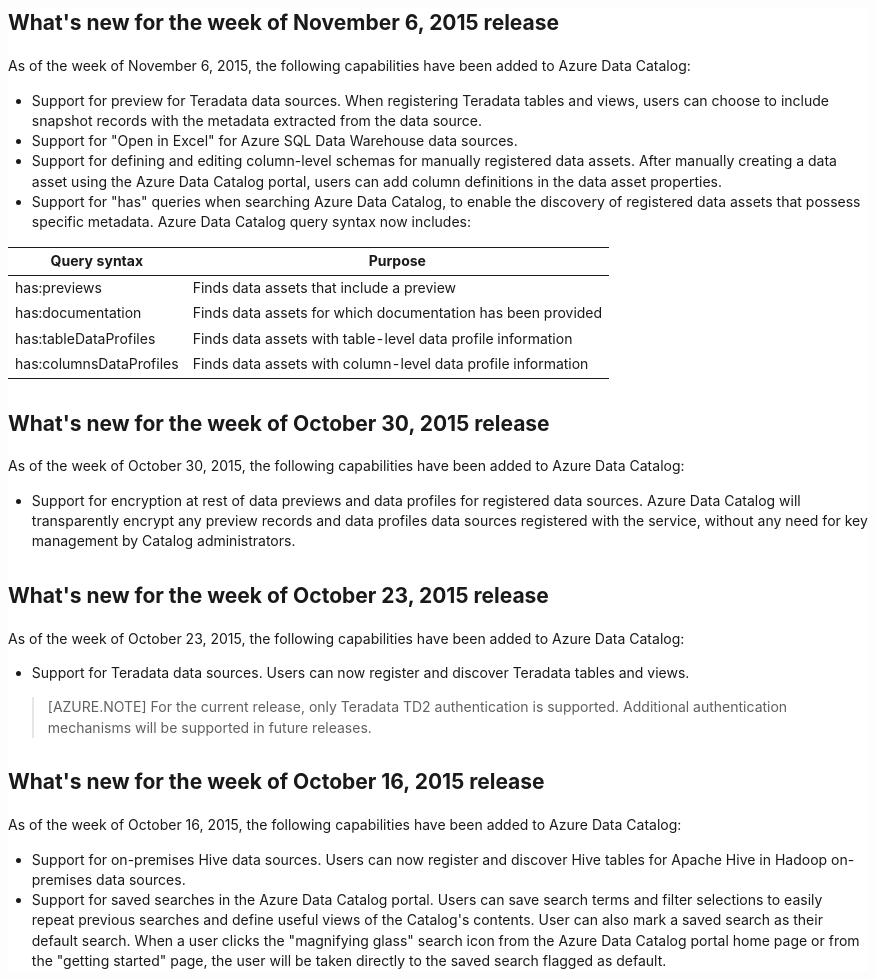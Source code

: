 ## What's new for the week of November 6, 2015 release

As of the week of November 6, 2015, the following capabilities have been added to Azure Data Catalog:

- Support for preview for Teradata data sources. When registering Teradata tables and views, users can choose to include snapshot records with the metadata extracted from the data source.
- Support for "Open in Excel" for Azure SQL Data Warehouse data sources.
- Support for defining and editing column-level schemas for manually registered data assets. After manually creating a data asset using the Azure Data Catalog portal, users can add column definitions in the data asset properties.
- Support for "has" queries when searching Azure Data Catalog, to enable the discovery of registered data assets that possess specific metadata. Azure Data Catalog query syntax now includes:

| Query syntax            | Purpose |
|-------------------------|---------|
| has:previews             | Finds data assets that include a preview  |
| has:documentation       | Finds data assets for which documentation has been provided |
| has:tableDataProfiles   | Finds data assets with table-level data profile information |
| has:columnsDataProfiles | Finds data assets with column-level data profile information |


## What's new for the week of October 30, 2015 release

As of the week of October 30, 2015, the following capabilities have been added to Azure Data Catalog:

- Support for encryption at rest of data previews and data profiles for registered data sources. Azure Data Catalog will transparently encrypt any preview records and data profiles data sources registered with the service, without any need for key management by Catalog administrators.

## What's new for the week of October 23, 2015 release

As of the week of October 23, 2015, the following capabilities have been added to Azure Data Catalog:

- Support for Teradata data sources. Users can now register and discover Teradata tables and views.

> [AZURE.NOTE] For the current release, only Teradata TD2 authentication is supported. Additional authentication mechanisms will be supported in future releases.

## What's new for the week of October 16, 2015 release

As of the week of October 16, 2015, the following capabilities have been added to Azure Data Catalog:

- Support for on-premises Hive data sources. Users can now register and discover Hive tables for Apache Hive in Hadoop on-premises data sources.
- Support for saved searches in the Azure Data Catalog portal. Users can save search terms and filter selections to easily repeat previous searches and define useful views of the Catalog's contents. User can also mark a saved search as their default search. When a user clicks the "magnifying glass" search icon from the Azure Data Catalog portal home page or from the "getting started" page, the user will be taken directly to the saved search flagged as default.
